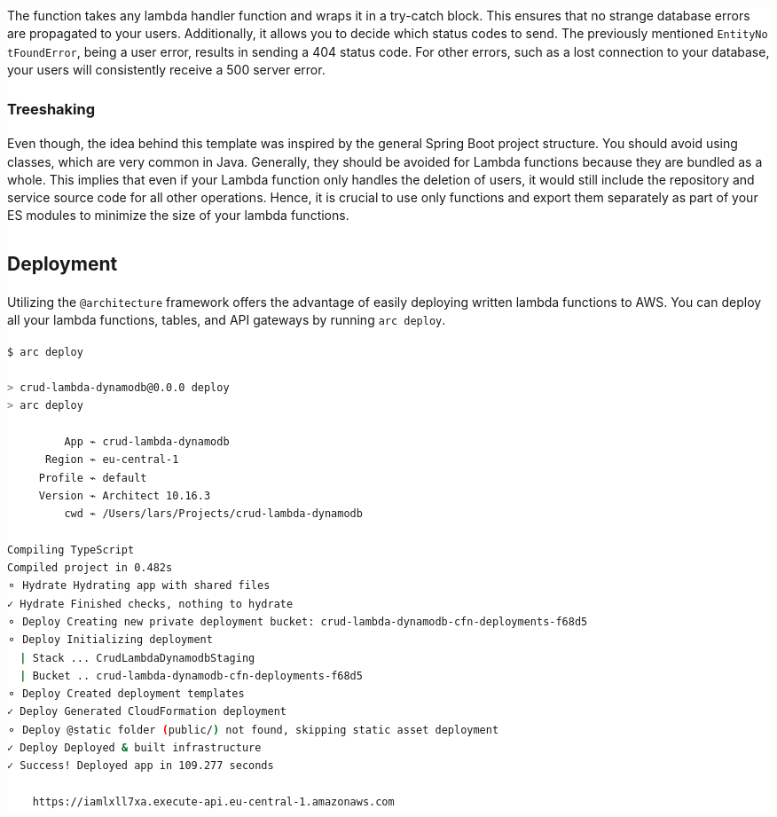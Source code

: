 The function takes any lambda handler function and wraps it in a try-catch
block. This ensures that no strange database errors are propagated to your
users. Additionally, it allows you to decide which status codes to send. The
previously mentioned `EntityNotFoundError`, being a user error, results in
sending a 404 status code. For other errors, such as a lost connection to your
database, your users will consistently receive a 500 server error.

### Treeshaking

Even though, the idea behind this template was inspired by the general Spring
Boot project structure. You should avoid using classes, which are very common in
Java. Generally, they should be avoided for Lambda functions because they are
bundled as a whole. This implies that even if your Lambda function only handles
the deletion of users, it would still include the repository and service source
code for all other operations. Hence, it is crucial to use only functions and
export them separately as part of your ES modules to minimize the size of your
lambda functions.

## Deployment

Utilizing the `@architecture` framework offers the advantage of easily deploying
written lambda functions to AWS. You can deploy all your lambda functions,
tables, and API gateways by running `arc deploy`.

```sh
$ arc deploy

> crud-lambda-dynamodb@0.0.0 deploy
> arc deploy

         App ⌁ crud-lambda-dynamodb
      Region ⌁ eu-central-1
     Profile ⌁ default
     Version ⌁ Architect 10.16.3
         cwd ⌁ /Users/lars/Projects/crud-lambda-dynamodb

Compiling TypeScript
Compiled project in 0.482s
⚬ Hydrate Hydrating app with shared files
✓ Hydrate Finished checks, nothing to hydrate
⚬ Deploy Creating new private deployment bucket: crud-lambda-dynamodb-cfn-deployments-f68d5
⚬ Deploy Initializing deployment
  | Stack ... CrudLambdaDynamodbStaging
  | Bucket .. crud-lambda-dynamodb-cfn-deployments-f68d5
⚬ Deploy Created deployment templates
✓ Deploy Generated CloudFormation deployment
⚬ Deploy @static folder (public/) not found, skipping static asset deployment
✓ Deploy Deployed & built infrastructure
✓ Success! Deployed app in 109.277 seconds

    https://iamlxll7xa.execute-api.eu-central-1.amazonaws.com
```
